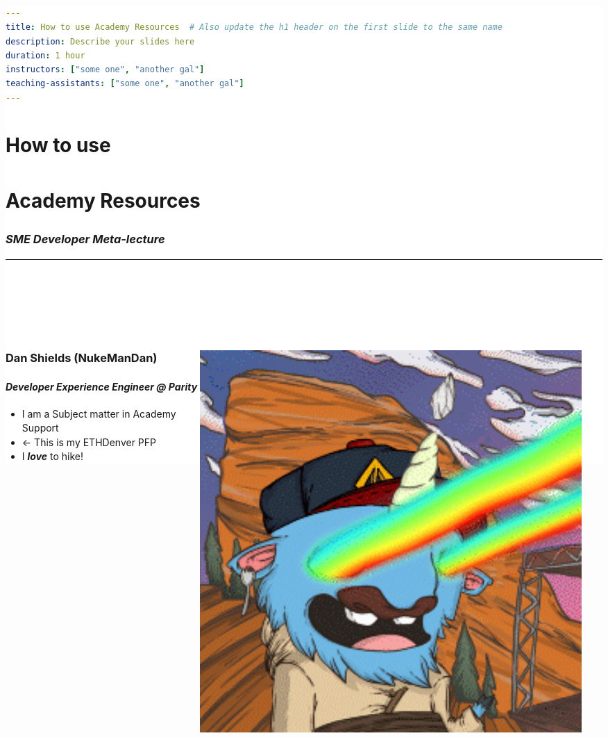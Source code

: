 ```yaml
---
title: How to use Academy Resources  # Also update the h1 header on the first slide to the same name
description: Describe your slides here
duration: 1 hour
instructors: ["some one", "another gal"]
teaching-assistants: ["some one", "another gal"]
---
```


# How to use
# Academy Resources

### _SME Developer Meta-lecture_

---

<div class="flex-container">
<div class="left text-right"> 


<img style="width: 550px; float:right; margin-right:30px" src="../../assets/img/0-Shared/BUFFICORN_2521_ALT_smol.gif"/>

</div>
<div style="margin-top:130px" class="right text-left"> 

### Dan Shields (NukeManDan)



#### _Developer Experience Engineer @ Parity_



- I am a Subject matter in Academy Support
- <- This is my ETHDenver PFP
- I **_love_** to hike! 
